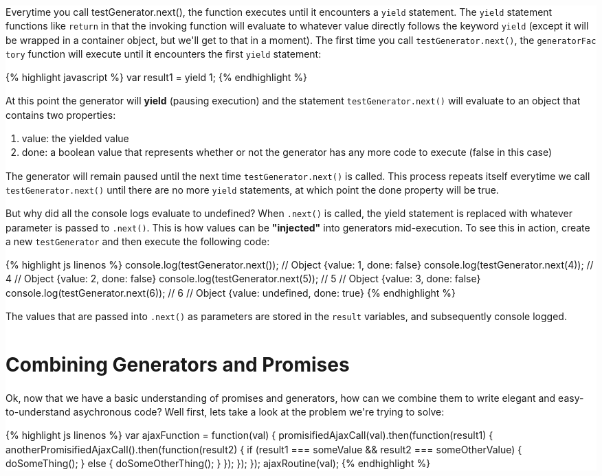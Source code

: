 Everytime you call testGenerator.next(), the function executes until it encounters a `yield` statement. The `yield` statement functions like `return` in that the invoking function will evaluate to whatever value directly follows the keyword `yield` (except it will be wrapped in a container object, but we'll get to that in a moment). The first time you call `testGenerator.next()`, the `generatorFactory` function will execute until it encounters the first `yield` statement:

{% highlight javascript %}
var result1 = yield 1;
{% endhighlight %}

At this point the generator will **yield** (pausing execution) and the statement `testGenerator.next()` will evaluate to an object that contains two properties:
  
1. value: the yielded value
2. done: a boolean value that represents whether or not the generator has any more code to execute (false in this case) 

The generator will remain paused until the next time `testGenerator.next()` is called. This process repeats itself everytime we call `testGenerator.next()` until there are no more `yield` statements, at which point the done property will be true.

But why did all the console logs evaluate to undefined? When `.next()` is called, the yield statement is replaced with whatever parameter is passed to `.next()`. This is how values can be **"injected"** into generators mid-execution. To see this in action, create a new `testGenerator` and then execute the following code:

{% highlight js linenos %}
console.log(testGenerator.next()); 
// Object {value: 1, done: false}
console.log(testGenerator.next(4)); 
// 4
// Object {value: 2, done: false}
console.log(testGenerator.next(5));
// 5
// Object {value: 3, done: false}
console.log(testGenerator.next(6));
// 6
// Object {value: undefined, done: true}
{% endhighlight %}

The values that are passed into `.next()` as parameters are stored in the `result` variables, and subsequently console logged.

Combining Generators and Promises
=================================

Ok, now that we have a basic understanding of promises and generators, how can we combine them to write elegant and easy-to-understand asychronous code? Well first, lets take a look at the problem we're trying to solve:

{% highlight js linenos %}
var ajaxFunction = function(val) {
  promisifiedAjaxCall(val).then(function(result1) {
    anotherPromisifiedAjaxCall().then(function(result2) {
      if (result1 === someValue && result2 === someOtherValue) {
        doSomeThing();
      }
      else {
        doSomeOtherThing();
      }
    });
  });
});
ajaxRoutine(val);
{% endhighlight %}
